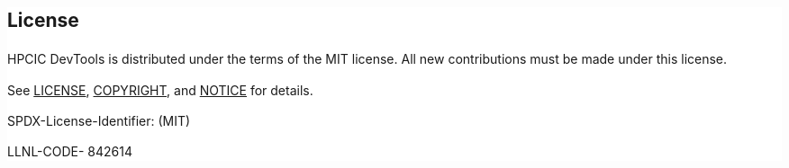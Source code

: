 
## License

HPCIC DevTools is distributed under the terms of the MIT license.
All new contributions must be made under this license.

See [LICENSE](https://github.com/converged-computing/cloud-select/blob/main/LICENSE),
[COPYRIGHT](https://github.com/converged-computing/cloud-select/blob/main/COPYRIGHT), and
[NOTICE](https://github.com/converged-computing/cloud-select/blob/main/NOTICE) for details.

SPDX-License-Identifier: (MIT)

LLNL-CODE- 842614
